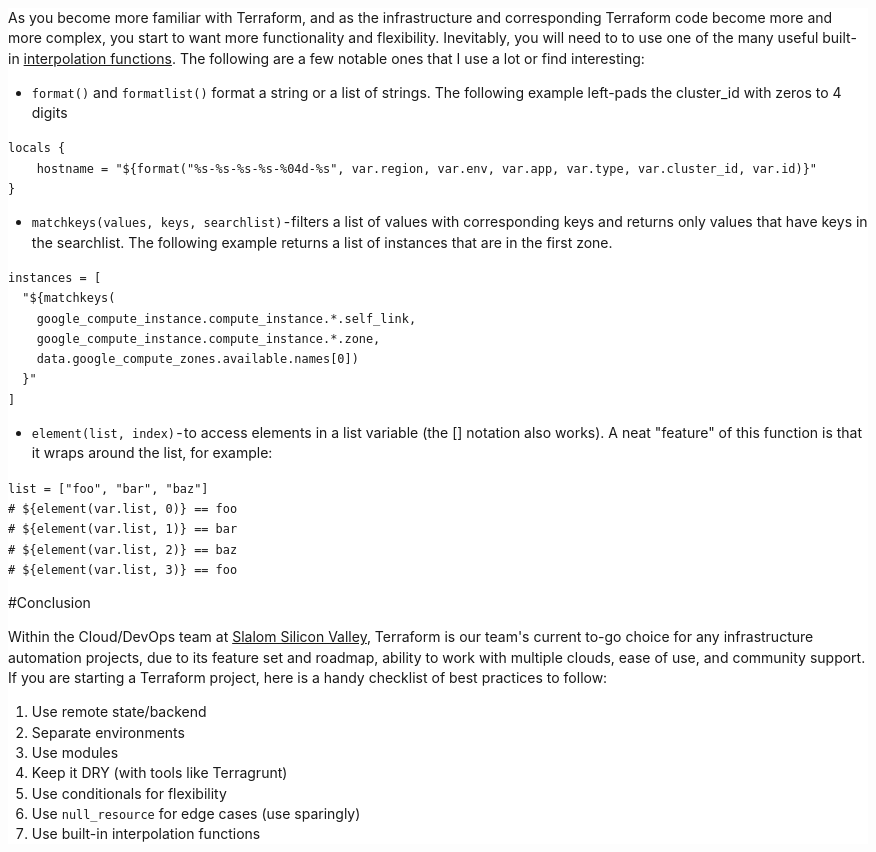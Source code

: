 As you become more familiar with Terraform, and as the infrastructure and corresponding Terraform code become more and more complex, you start to want more functionality and flexibility. Inevitably, you will need to to use one of the many useful built-in [interpolation functions](https://www.terraform.io/docs/configuration/interpolation.html). The following are a few notable ones that I use a lot or find interesting:

* `format()` and `formatlist()` format a string or a list of strings. The following example left-pads the cluster_id with zeros to 4 digits

```hcl
locals {
    hostname = "${format("%s-%s-%s-%s-%04d-%s", var.region, var.env, var.app, var.type, var.cluster_id, var.id)}"
}
```

* `matchkeys(values, keys, searchlist)` - filters a list of values with corresponding keys and returns only values that have keys in the searchlist. The following example returns a list of instances that are in the first zone.

```hcl
instances = [
  "${matchkeys(
    google_compute_instance.compute_instance.*.self_link,
    google_compute_instance.compute_instance.*.zone,
    data.google_compute_zones.available.names[0])
  }"
]
```

* `element(list, index)` - to access elements in a list variable (the [] notation also works). A neat "feature" of this function is that it wraps around the list, for example:

```hcl
list = ["foo", "bar", "baz"]
# ${element(var.list, 0)} == foo
# ${element(var.list, 1)} == bar
# ${element(var.list, 2)} == baz
# ${element(var.list, 3)} == foo
```


#Conclusion

Within the Cloud/DevOps team at [Slalom Silicon Valley](https://www.slalom.com/locations/silicon-valley), Terraform is our team's current to-go choice for any infrastructure automation projects, due to its feature set and roadmap, ability to work with multiple clouds, ease of use, and community support. If you are starting a Terraform project, here is a handy checklist of best practices to follow:

1. Use remote state/backend
2. Separate environments
3. Use modules
4. Keep it DRY (with tools like Terragrunt)
5. Use conditionals for flexibility
6. Use `null_resource` for edge cases (use sparingly)
7. Use built-in interpolation functions
